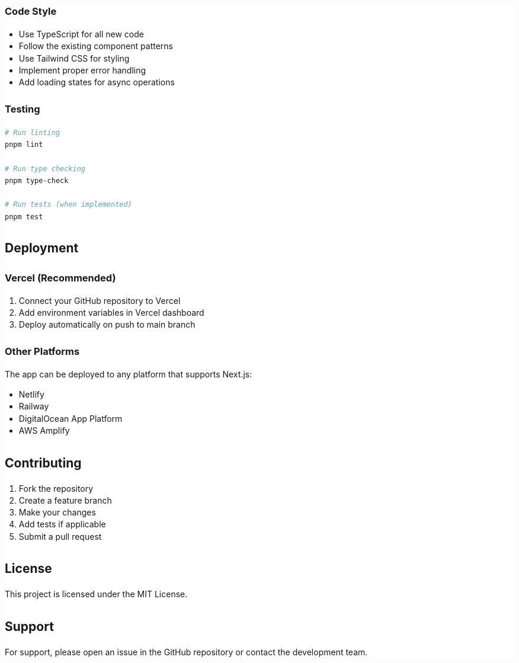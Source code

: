 ### Code Style

- Use TypeScript for all new code
- Follow the existing component patterns
- Use Tailwind CSS for styling
- Implement proper error handling
- Add loading states for async operations

### Testing

```bash
# Run linting
pnpm lint

# Run type checking
pnpm type-check

# Run tests (when implemented)
pnpm test
```

## Deployment

### Vercel (Recommended)

1. Connect your GitHub repository to Vercel
2. Add environment variables in Vercel dashboard
3. Deploy automatically on push to main branch

### Other Platforms

The app can be deployed to any platform that supports Next.js:
- Netlify
- Railway
- DigitalOcean App Platform
- AWS Amplify

## Contributing

1. Fork the repository
2. Create a feature branch
3. Make your changes
4. Add tests if applicable
5. Submit a pull request

## License

This project is licensed under the MIT License.

## Support

For support, please open an issue in the GitHub repository or contact the development team. 